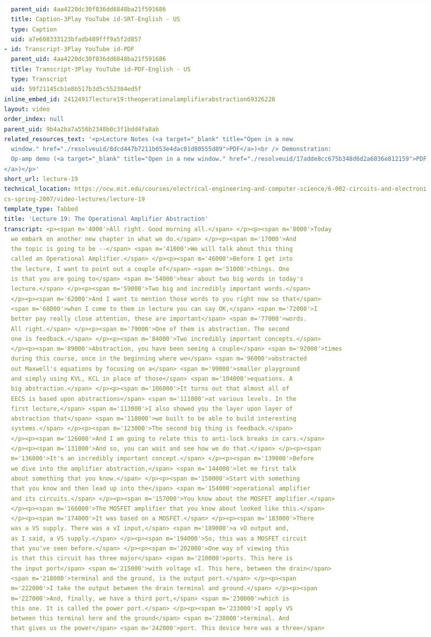 ```yaml
  parent_uid: 4aa4220dc30f836dd6848ba21f591686
  title: Caption-3Play YouTube id-SRT-English - US
  type: Caption
  uid: a7e608333123bfadb489fff9a5f2d857
- id: Transcript-3Play YouTube id-PDF
  parent_uid: 4aa4220dc30f836dd6848ba21f591686
  title: Transcript-3Play YouTube id-PDF-English - US
  type: Transcript
  uid: 59f21145cb1e8b517b3d5c552384ed5f
inline_embed_id: 24124917lecture19:theoperationalamplifierabstraction69326228
layout: video
order_index: null
parent_uid: 9b4a2ba7a556b2348b0c3f1bdd4fa8ab
related_resources_text: '<p>Lecture Notes (<a target="_blank" title="Open in a new
  window." href="./resolveuid/8dcd447b7211b053e4dac01d80555d89">PDF</a>)<br /> Demonstration:
  Op-amp demo (<a target="_blank" title="Open in a new window." href="./resolveuid/17adde8cc675b348d6d2a6036e812159">PDF</a>)</p>'
short_url: lecture-19
technical_location: https://ocw.mit.edu/courses/electrical-engineering-and-computer-science/6-002-circuits-and-electronics-spring-2007/video-lectures/lecture-19
template_type: Tabbed
title: 'Lecture 19: The Operational Amplifier Abstraction'
transcript: <p><span m='4000'>All right. Good morning all.</span> </p><p><span m='8000'>Today
  we embark on another new chapter in what we do.</span> </p><p><span m='17000'>And
  the topic is going to be --</span> <span m='41000'>We will talk about this thing
  called an Operational Amplifier.</span> </p><p><span m='46000'>Before I get into
  the lecture, I want to point out a couple of</span> <span m='51000'>things. One
  is that you are going to</span> <span m='54000'>hear about two big words in today's
  lecture.</span> </p><p><span m='59000'>Two big and incredibly important words.</span>
  </p><p><span m='62000'>And I want to mention those words to you right now so that</span>
  <span m='68000'>when I come to them in lecture you can say OK,</span> <span m='72000'>I
  better pay really close attention, these are important</span> <span m='77000'>words.
  All right.</span> </p><p><span m='79000'>One of them is abstraction. The second
  one is feedback.</span> </p><p><span m='84000'>Two incredibly important concepts.</span>
  </p><p><span m='89000'>Abstraction, you have been seeing a couple</span> <span m='92000'>times
  during this course, once in the beginning where we</span> <span m='96000'>abstracted
  out Maxwell's equations by focusing on a</span> <span m='99000'>smaller playground
  and simply using KVL, KCL in place of those</span> <span m='104000'>equations. A
  big abstraction.</span> </p><p><span m='106000'>It turns out that almost all of
  EECS is based upon abstractions</span> <span m='111000'>at various levels. In the
  first lecture,</span> <span m='113000'>I also showed you the layer upon layer of
  abstraction that</span> <span m='118000'>we built to be able to build interesting
  systems.</span> </p><p><span m='123000'>The second big thing is feedback.</span>
  </p><p><span m='126000'>And I am going to relate this to anti-lock breaks in cars.</span>
  </p><p><span m='131000'>And so, you can wait and see how we do that.</span> </p><p><span
  m='136000'>It's an incredibly important concept.</span> </p><p><span m='139000'>Before
  we dive into the amplifier abstraction,</span> <span m='144000'>let me first talk
  about something that you know.</span> </p><p><span m='150000'>Start with something
  that you know and then lead up into the</span> <span m='154000'>operational amplifier
  and its circuits.</span> </p><p><span m='157000'>You know about the MOSFET amplifier.</span>
  </p><p><span m='166000'>The MOSFET amplifier that you know about looked like this.</span>
  </p><p><span m='174000'>It was based on a MOSFET.</span> </p><p><span m='183000'>There
  was a VS supply. There was a vI input,</span> <span m='189000'>a vO output and,
  as I said, a VS supply.</span> </p><p><span m='194000'>So, this was a MOSFET circuit
  that you've seen before.</span> </p><p><span m='202000'>One way of viewing this
  is that this circuit has three major</span> <span m='210000'>ports. This here is
  the input port</span> <span m='215000'>with voltage vI. This here, between the drain</span>
  <span m='218000'>terminal and the ground, is the output port.</span> </p><p><span
  m='222000'>I take the output between the drain terminal and ground.</span> </p><p><span
  m='227000'>And, finally, we have a third port,</span> <span m='230000'>which is
  this one. It is called the power port.</span> </p><p><span m='233000'>I apply VS
  between this terminal here and the ground</span> <span m='238000'>terminal. And
  that gives us the power</span> <span m='242000'>port. This device here was a three</span>
```